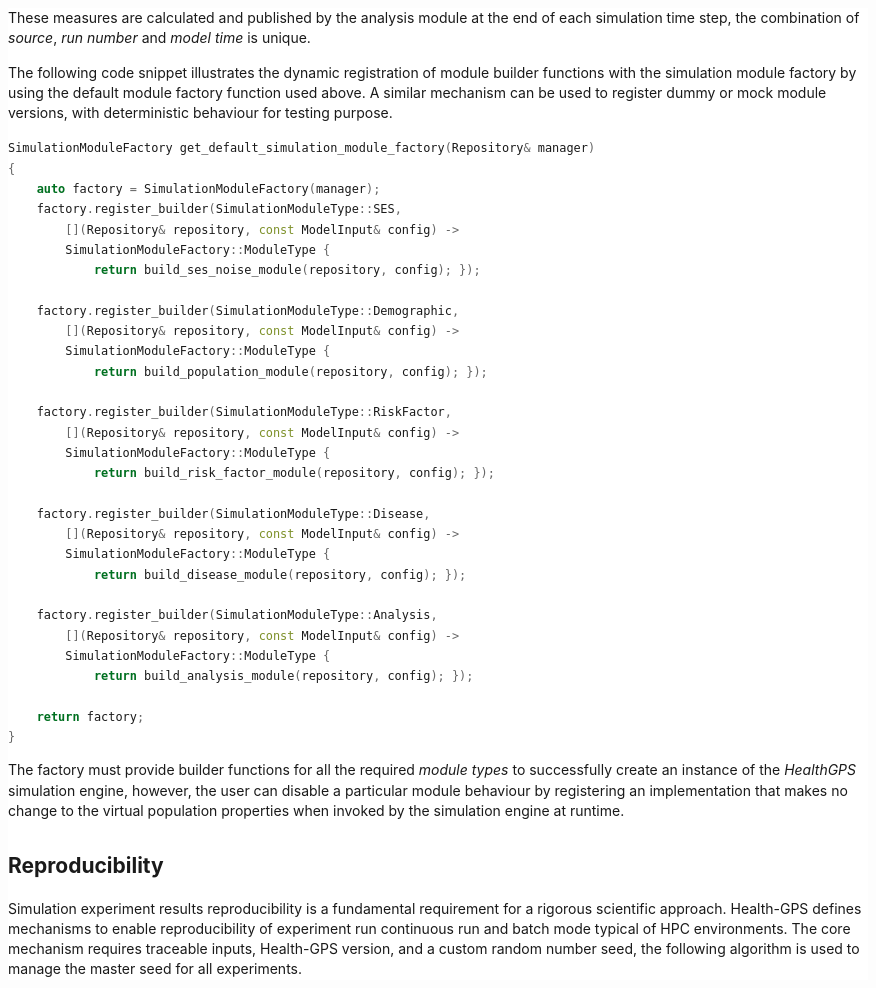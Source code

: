 These measures are calculated and published by the analysis module at the end of each simulation time step, the combination of *source*, *run number* and *model time* is unique.

The following code snippet illustrates the dynamic registration of module builder functions with the simulation module factory by using the default module factory function used above. A similar mechanism can be used to register dummy or mock module versions, with deterministic behaviour for testing purpose.

```cpp
SimulationModuleFactory get_default_simulation_module_factory(Repository& manager)
{
    auto factory = SimulationModuleFactory(manager);
    factory.register_builder(SimulationModuleType::SES,
        [](Repository& repository, const ModelInput& config) ->
        SimulationModuleFactory::ModuleType {
            return build_ses_noise_module(repository, config); });

    factory.register_builder(SimulationModuleType::Demographic,
        [](Repository& repository, const ModelInput& config) ->
        SimulationModuleFactory::ModuleType {
            return build_population_module(repository, config); });

    factory.register_builder(SimulationModuleType::RiskFactor,
        [](Repository& repository, const ModelInput& config) ->
        SimulationModuleFactory::ModuleType {
            return build_risk_factor_module(repository, config); });

    factory.register_builder(SimulationModuleType::Disease,
        [](Repository& repository, const ModelInput& config) ->
        SimulationModuleFactory::ModuleType {
            return build_disease_module(repository, config); });

    factory.register_builder(SimulationModuleType::Analysis,
        [](Repository& repository, const ModelInput& config) ->
        SimulationModuleFactory::ModuleType {
            return build_analysis_module(repository, config); });

    return factory;
}
```

The factory must provide builder functions for all the required *module types* to successfully create an instance of the *HealthGPS* simulation engine, however, the user can disable a particular module behaviour by registering an implementation that makes no change to the virtual population properties when invoked by the simulation engine at runtime.

## Reproducibility

Simulation experiment results reproducibility is a fundamental requirement for a rigorous scientific approach. Health-GPS defines mechanisms to enable  reproducibility of experiment run continuous run and batch mode typical of HPC environments. The core mechanism requires traceable inputs, Health-GPS version, and a custom random number seed, the following algorithm is used to manage the master seed for all experiments.
